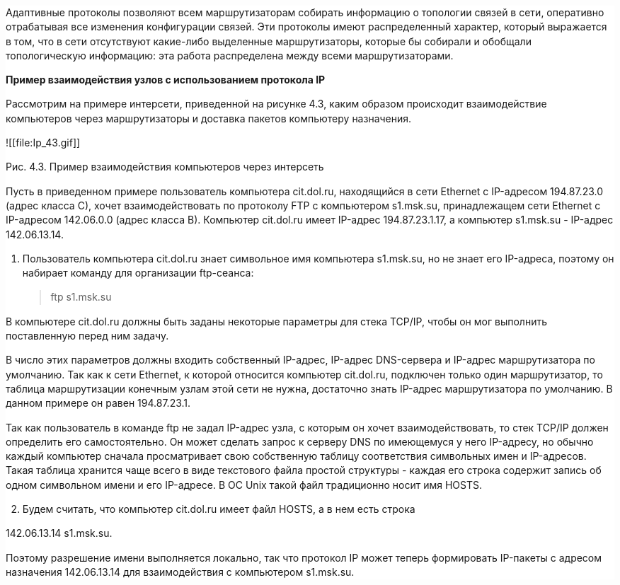 Адаптивные протоколы позволяют всем маршрутизаторам собирать информацию о
топологии связей в сети, оперативно отрабатывая все изменения конфигурации
связей. Эти протоколы имеют распределенный характер, который выражается в
том, что в сети отсутствуют какие-либо выделенные маршрутизаторы, которые
бы собирали и обобщали топологическую информацию: эта работа распределена
между всеми маршрутизаторами.


**Пример взаимодействия узлов с использованием протокола IP**

Рассмотрим на примере интерсети, приведенной на рисунке 4.3, каким образом
происходит взаимодействие компьютеров через маршрутизаторы и доставка
пакетов компьютеру назначения.

![[file:Ip_43.gif]]

Рис. 4.3. Пример взаимодействия компьютеров через интерсеть


Пусть в приведенном примере пользователь компьютера cit.dol.ru, находящийся
в сети Ethernet с IP-адресом 194.87.23.0 (адрес класса С), хочет
взаимодействовать по протоколу FTP с компьютером s1.msk.su, принадлежащем
сети Ethernet с IP-адресом 142.06.0.0 (адрес класса В). Компьютер
cit.dol.ru имеет IP-адрес 194.87.23.1.17, а компьютер s1.msk.su - IP-адрес
142.06.13.14.

1. Пользователь компьютера cit.dol.ru знает символьное имя компьютера
s1.msk.su, но не знает его IP-адреса, поэтому он набирает команду для организации ftp-сеанса:

    > ftp s1.msk.su


В компьютере cit.dol.ru должны быть заданы некоторые параметры для стека
TCP/IP, чтобы он мог выполнить поставленную перед ним задачу.

В число этих параметров должны входить собственный IP-адрес, IP-адрес
DNS-сервера и IP-адрес маршрутизатора по умолчанию. Так как к сети
Ethernet, к которой относится компьютер cit.dol.ru, подключен только один
маршрутизатор, то таблица маршрутизации конечным узлам этой сети не нужна,
достаточно знать IP-адрес маршрутизатора по умолчанию. В данном примере он
равен 194.87.23.1.

Так как пользователь в команде ftp не задал IP-адрес узла, с которым он
хочет взаимодействовать, то стек TCP/IP должен определить его
самостоятельно. Он может сделать запрос к серверу DNS по имеющемуся у него
IP-адресу, но обычно каждый компьютер сначала просматривает свою
собственную таблицу соответствия символьных имен и IP-адресов. Такая
таблица хранится чаще всего в виде текстового файла простой структуры -
каждая его строка содержит запись об одном символьном имени и его
IP-адресе. В ОС Unix такой файл традиционно носит имя HOSTS.

2. Будем считать, что компьютер cit.dol.ru имеет файл HOSTS, а в нем есть строка

 142.06.13.14 s1.msk.su.

Поэтому разрешение имени выполняется локально, так что протокол IP может
теперь формировать IP-пакеты с адресом назначения 142.06.13.14 для
взаимодействия с компьютером s1.msk.su.
